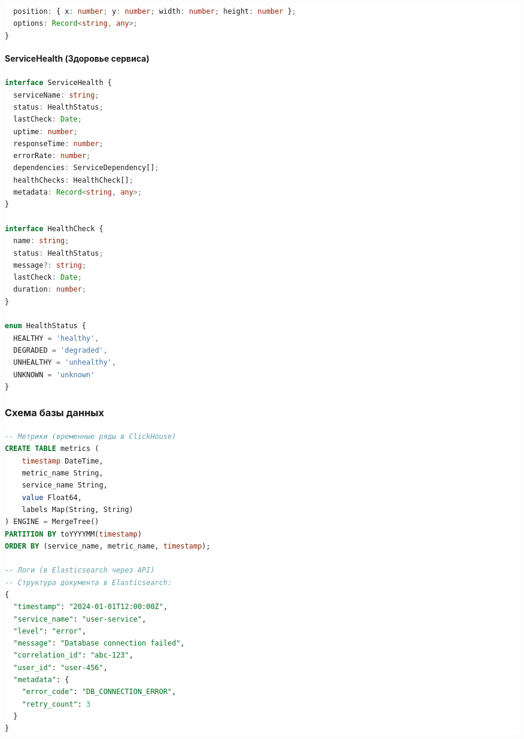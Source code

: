 ```typescript
  position: { x: number; y: number; width: number; height: number };
  options: Record<string, any>;
}
```

#### ServiceHealth (Здоровье сервиса)
```typescript
interface ServiceHealth {
  serviceName: string;
  status: HealthStatus;
  lastCheck: Date;
  uptime: number;
  responseTime: number;
  errorRate: number;
  dependencies: ServiceDependency[];
  healthChecks: HealthCheck[];
  metadata: Record<string, any>;
}

interface HealthCheck {
  name: string;
  status: HealthStatus;
  message?: string;
  lastCheck: Date;
  duration: number;
}

enum HealthStatus {
  HEALTHY = 'healthy',
  DEGRADED = 'degraded',
  UNHEALTHY = 'unhealthy',
  UNKNOWN = 'unknown'
}
```

### Схема базы данных

```sql
-- Метрики (временные ряды в ClickHouse)
CREATE TABLE metrics (
    timestamp DateTime,
    metric_name String,
    service_name String,
    value Float64,
    labels Map(String, String)
) ENGINE = MergeTree()
PARTITION BY toYYYYMM(timestamp)
ORDER BY (service_name, metric_name, timestamp);

-- Логи (в Elasticsearch через API)
-- Структура документа в Elasticsearch:
{
  "timestamp": "2024-01-01T12:00:00Z",
  "service_name": "user-service",
  "level": "error",
  "message": "Database connection failed",
  "correlation_id": "abc-123",
  "user_id": "user-456",
  "metadata": {
    "error_code": "DB_CONNECTION_ERROR",
    "retry_count": 3
  }
}

```